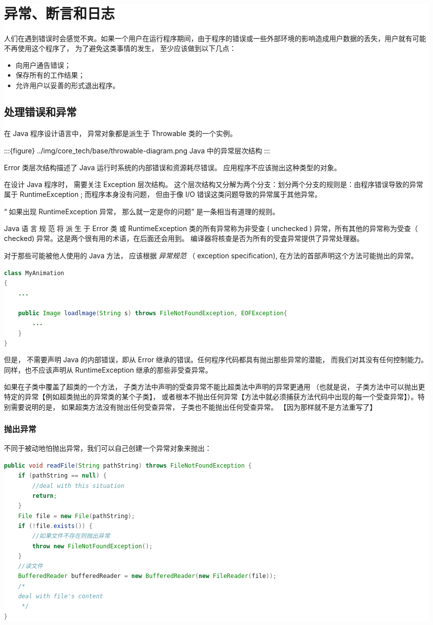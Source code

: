 # 异常、断言和日志

人们在遇到错误时会感觉不爽。如果一个用户在运行程序期间，由于程序的错误或一些外部环境的影响造成用户数据的丢失，用户就有可能不再使用这个程序了， 为了避免这类事情的发生， 至少应该做到以下几点：

- 向用户通告错误；
- 保存所有的工作结果；
- 允许用户以妥善的形式退出程序。

## 处理错误和异常

在 Java 程序设计语言中， 异常对象都是派生于 Throwable 类的一个实例。

:::{figure} ../img/core_tech/base/throwable-diagram.png
Java 中的异常层次结构
:::

Error 类层次结构描述了 Java 运行时系统的内部错误和资源耗尽错误。 应用程序不应该抛出这种类型的对象。

在设计 Java 程序时， 需要关注 Exception 层次结构。 这个层次结构又分解为两个分支：划分两个分支的规则是：由程序错误导致的异常属于 RuntimeException ; 而程序本身没有问题， 但由于像 I/O 错误这类问题导致的异常属于其他异常。

“ 如果出现 RuntimeException 异常， 那么就一定是你的问题” 是一条相当有道理的规则。

Java 语 言 规 范 将 派 生 于 Error 类 或 RuntimeException 类的所有异常称为非受查 ( unchecked ) 异常，所有其他的异常称为受查（ checked) 异常。这是两个很有用的术语，在后面还会用到。 编译器将核查是否为所有的受査异常提供了异常处理器。

对于那些可能被他人使用的 Java 方法， 应该根据 *异常规范* （ exception specification), 在方法的首部声明这个方法可能抛出的异常。

```java
class MyAnimation
{
    ...

    public Image loadlmage(String s) throws FileNotFoundException, EOFException{
        ...
    }
}
```

但是， 不需要声明 Java 的内部错误，即从 Error 继承的错误。任何程序代码都具有抛出那些异常的潜能， 而我们对其没有任何控制能力。同样，也不应该声明从 RuntimeException 继承的那些非受查异常。

如果在子类中覆盖了超类的一个方法， 子类方法中声明的受查异常不能比超类法中声明的异常更通用 （也就是说， 子类方法中可以抛出更特定的异常【例如超类抛出的异常类的某个子类】， 或者根本不抛出任何异常【方法中就必须捕获方法代码中出现的每一个受查异常】）。特别需要说明的是， 如果超类方法没有抛出任何受查异常， 子类也不能抛出任何受查异常。 【因为那样就不是方法重写了】

### 抛出异常

不同于被动地怕抛出异常，我们可以自己创建一个异常对象来抛出：

```java
public void readFile(String pathString) throws FileNotFoundException {
    if (pathString == null) {
        //deal with this situation
        return;
    }
    File file = new File(pathString);
    if (!file.exists()) {
        //如果文件不存在则抛出异常
        throw new FileNotFoundException();
    }
    //读文件
    BufferedReader bufferedReader = new BufferedReader(new FileReader(file));
    /*
    deal with file's content
     */
}
```
